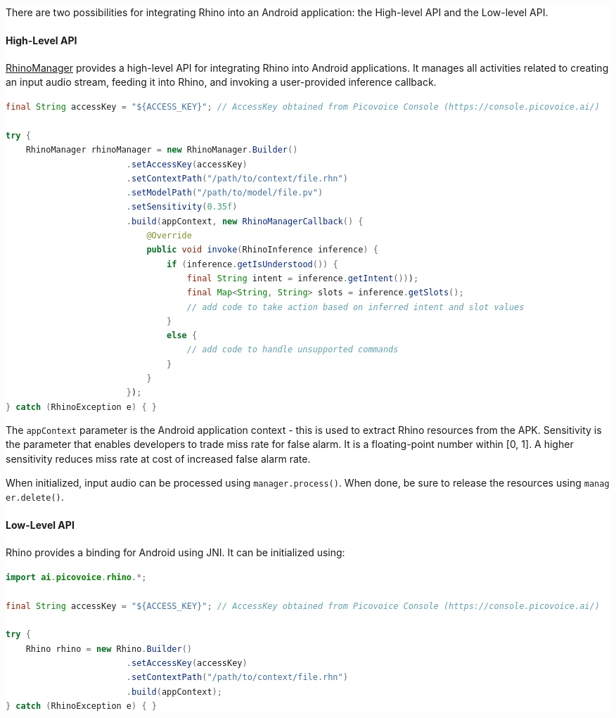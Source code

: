 There are two possibilities for integrating Rhino into an Android application: the High-level API and the Low-level API.

#### High-Level API

[RhinoManager](binding/android/Rhino/rhino/src/main/java/ai/picovoice/rhino/RhinoManager.java) provides a high-level API
for integrating Rhino into Android applications. It manages all activities related to creating an input audio stream,
feeding it into Rhino, and invoking a user-provided inference callback.

```java
final String accessKey = "${ACCESS_KEY}"; // AccessKey obtained from Picovoice Console (https://console.picovoice.ai/)

try {
    RhinoManager rhinoManager = new RhinoManager.Builder()
                        .setAccessKey(accessKey)
                        .setContextPath("/path/to/context/file.rhn")
                        .setModelPath("/path/to/model/file.pv")
                        .setSensitivity(0.35f)
                        .build(appContext, new RhinoManagerCallback() {
                            @Override
                            public void invoke(RhinoInference inference) {
                                if (inference.getIsUnderstood()) {
                                    final String intent = inference.getIntent()));
                                    final Map<String, String> slots = inference.getSlots();
                                    // add code to take action based on inferred intent and slot values
                                }
                                else {
                                    // add code to handle unsupported commands
                                }
                            }
                        });
} catch (RhinoException e) { }
```

The `appContext` parameter is the Android application context - this is used to extract Rhino resources from the APK.
Sensitivity is the parameter that enables developers to trade miss rate for false alarm. It is a floating-point number within
[0, 1]. A higher sensitivity reduces miss rate at cost of increased false alarm rate.

When initialized, input audio can be processed using `manager.process()`. When done, be sure to release the resources
using `manager.delete()`.

#### Low-Level API

Rhino provides a binding for Android using JNI. It can be initialized using:

```java
import ai.picovoice.rhino.*;

final String accessKey = "${ACCESS_KEY}"; // AccessKey obtained from Picovoice Console (https://console.picovoice.ai/)

try {
    Rhino rhino = new Rhino.Builder()
                        .setAccessKey(accessKey)
                        .setContextPath("/path/to/context/file.rhn")
                        .build(appContext);
} catch (RhinoException e) { }
```
